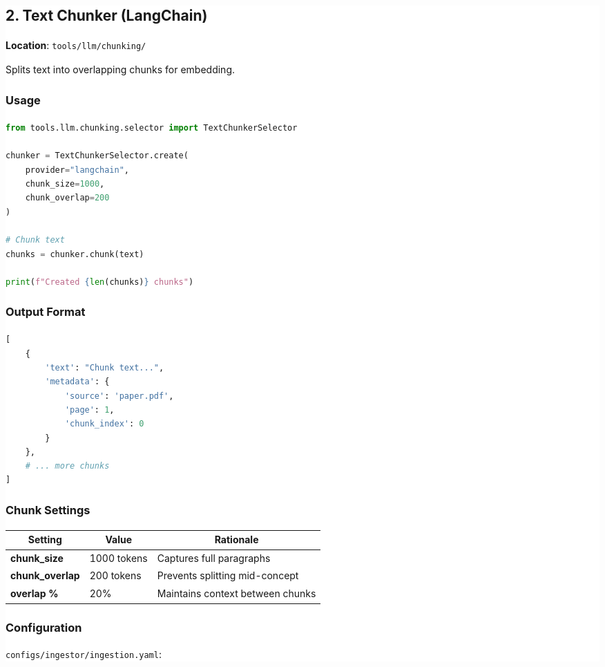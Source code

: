 
## 2. Text Chunker (LangChain)

**Location**: `tools/llm/chunking/`

Splits text into overlapping chunks for embedding.

### Usage

```python
from tools.llm.chunking.selector import TextChunkerSelector

chunker = TextChunkerSelector.create(
    provider="langchain",
    chunk_size=1000,
    chunk_overlap=200
)

# Chunk text
chunks = chunker.chunk(text)

print(f"Created {len(chunks)} chunks")
```

### Output Format

```python
[
    {
        'text': "Chunk text...",
        'metadata': {
            'source': 'paper.pdf',
            'page': 1,
            'chunk_index': 0
        }
    },
    # ... more chunks
]
```

### Chunk Settings

| Setting | Value | Rationale |
|---------|-------|-----------|
| **chunk_size** | 1000 tokens | Captures full paragraphs |
| **chunk_overlap** | 200 tokens | Prevents splitting mid-concept |
| **overlap %** | 20% | Maintains context between chunks |

### Configuration

`configs/ingestor/ingestion.yaml`:
